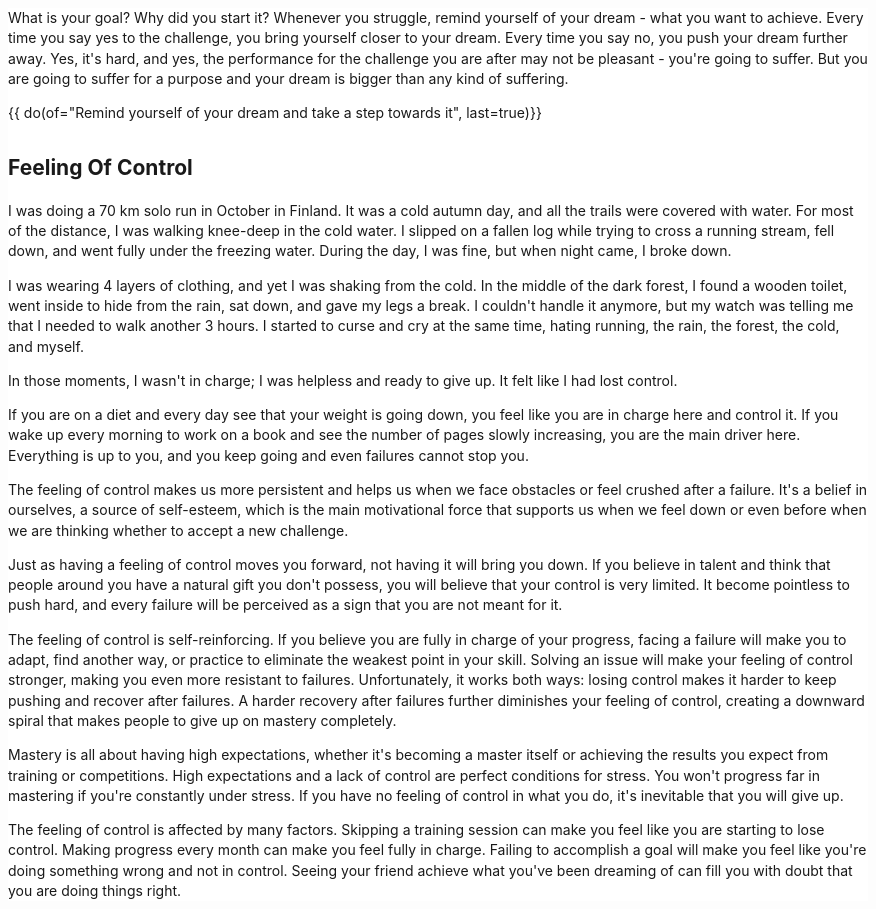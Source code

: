 What is your goal? Why did you start it? Whenever you struggle, remind yourself of your dream - what you want to achieve. Every time you say yes to the challenge, you bring yourself closer to your dream. Every time you say no, you push your dream further away. Yes, it's hard, and yes, the performance for the challenge you are after may not be pleasant - you're going to suffer. But you are going to suffer for a purpose and your dream is bigger than any kind of suffering.

{{ do(of="Remind yourself of your dream and take a step towards it", last=true)}}

## Feeling Of Control



I was doing a 70 km solo run in October in Finland. It was a cold autumn day, and all the trails were covered with water. For most of the distance, I was walking knee-deep in the cold water. I slipped on a fallen log while trying to cross a running stream, fell down, and went fully under the freezing water. During the day, I was fine, but when night came, I broke down.

I was wearing 4 layers of clothing, and yet I was shaking from the cold. In the middle of the dark forest, I found a wooden toilet, went inside to hide from the rain, sat down, and gave my legs a break. I couldn't handle it anymore, but my watch was telling me that I needed to walk another 3 hours. I started to curse and cry at the same time, hating running, the rain, the forest, the cold, and myself.

In those moments, I wasn't in charge; I was helpless and ready to give up. It felt like I had lost control.



If you are on a diet and every day see that your weight is going down, you feel like you are in charge here and control it. If you wake up every morning to work on a book and see the number of pages slowly increasing, you are the main driver here. Everything is up to you, and you keep going and even failures cannot stop you.

The feeling of control makes us more persistent and helps us when we face obstacles or feel crushed after a failure. It's a belief in ourselves, a source of self-esteem, which is the main motivational force that supports us when we feel down or even before when we are thinking whether to accept a new challenge.

Just as having a feeling of control moves you forward, not having it will bring you down. If you believe in talent and think that people around you have a natural gift you don't possess, you will believe that your control is very limited. It become pointless to push hard, and every failure will be perceived as a sign that you are not meant for it.

The feeling of control is self-reinforcing. If you believe you are fully in charge of your progress, facing a failure will make you to adapt, find another way, or practice to eliminate the weakest point in your skill. Solving an issue will make your feeling of control stronger, making you even more resistant to failures. Unfortunately, it works both ways: losing control makes it harder to keep pushing and recover after failures. A harder recovery after failures further diminishes your feeling of control, creating a downward spiral that makes people to give up on mastery completely.

Mastery is all about having high expectations, whether it's becoming a master itself or achieving the results you expect from training or competitions. High expectations and a lack of control are perfect conditions for stress. You won't progress far in mastering if you're constantly under stress. If you have no feeling of control in what you do, it's inevitable that you will give up.

The feeling of control is affected by many factors. Skipping a training session can make you feel like you are starting to lose control. Making progress every month can make you feel fully in charge. Failing to accomplish a goal will make you feel like you're doing something wrong and not in control. Seeing your friend achieve what you've been dreaming of can fill you with doubt that you are doing things right.
